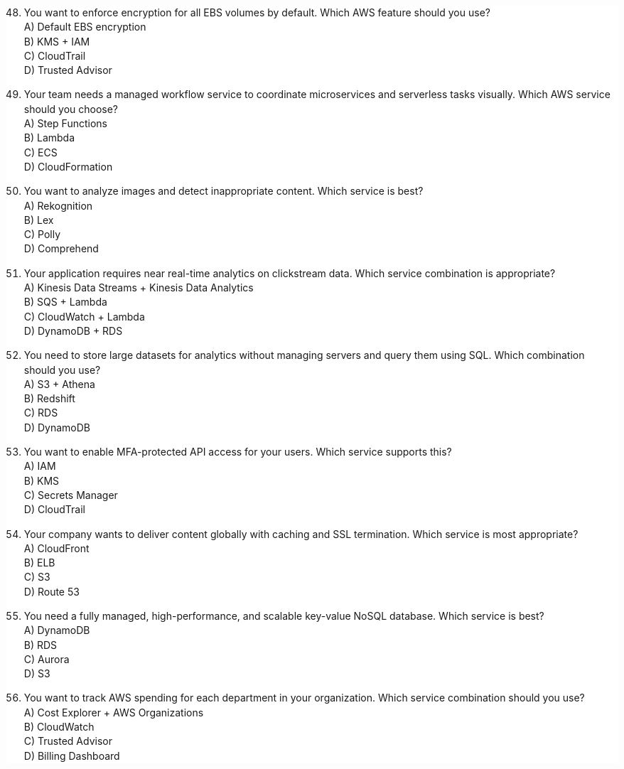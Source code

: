 48. You want to enforce encryption for all EBS volumes by default. Which AWS feature should you use?  
A) Default EBS encryption  
B) KMS + IAM  
C) CloudTrail  
D) Trusted Advisor  

49. Your team needs a managed workflow service to coordinate microservices and serverless tasks visually. Which AWS service should you choose?  
A) Step Functions  
B) Lambda  
C) ECS  
D) CloudFormation  

50. You want to analyze images and detect inappropriate content. Which service is best?  
A) Rekognition  
B) Lex  
C) Polly  
D) Comprehend  

51. Your application requires near real-time analytics on clickstream data. Which service combination is appropriate?  
A) Kinesis Data Streams + Kinesis Data Analytics  
B) SQS + Lambda  
C) CloudWatch + Lambda  
D) DynamoDB + RDS  

52. You need to store large datasets for analytics without managing servers and query them using SQL. Which combination should you use?  
A) S3 + Athena  
B) Redshift  
C) RDS  
D) DynamoDB  

53. You want to enable MFA-protected API access for your users. Which service supports this?  
A) IAM  
B) KMS  
C) Secrets Manager  
D) CloudTrail  

54. Your company wants to deliver content globally with caching and SSL termination. Which service is most appropriate?  
A) CloudFront  
B) ELB  
C) S3  
D) Route 53  

55. You need a fully managed, high-performance, and scalable key-value NoSQL database. Which service is best?  
A) DynamoDB  
B) RDS  
C) Aurora  
D) S3  

56. You want to track AWS spending for each department in your organization. Which service combination should you use?  
A) Cost Explorer + AWS Organizations  
B) CloudWatch  
C) Trusted Advisor  
D) Billing Dashboard  
